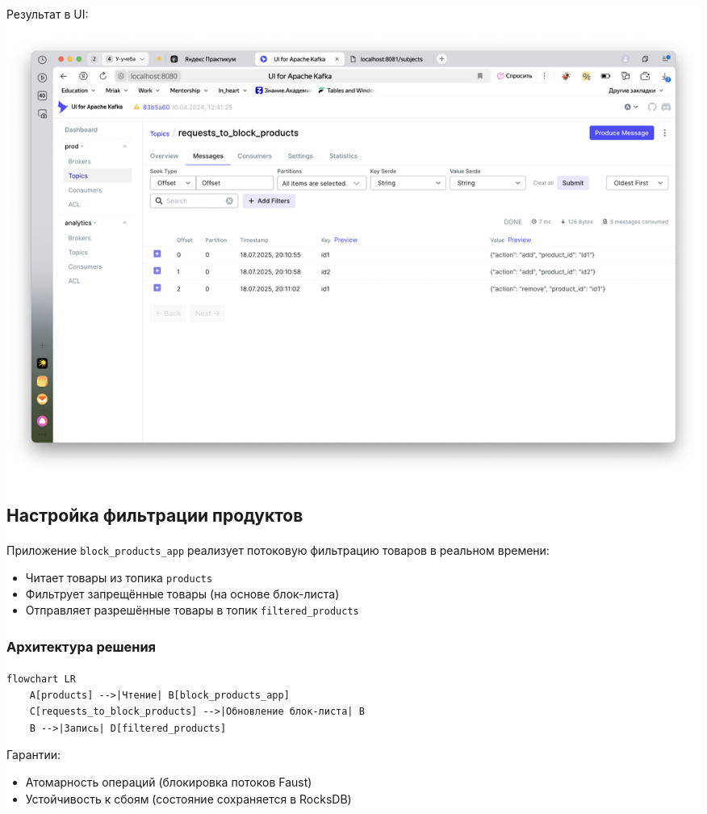 Результат в UI:

![img](docs/admin_api_ui.png)

## Настройка фильтрации продуктов

Приложение `block_products_app` реализует потоковую фильтрацию товаров в реальном времени:

* Читает товары из топика `products`
* Фильтрует запрещённые товары (на основе блок-листа)
* Отправляет разрешённые товары в топик `filtered_products`

### Архитектура решения

```mermaid
flowchart LR
    A[products] -->|Чтение| B[block_products_app]
    C[requests_to_block_products] -->|Обновление блок-листа| B
    B -->|Запись| D[filtered_products]
```

Гарантии:

* Атомарность операций (блокировка потоков Faust)
* Устойчивость к сбоям (состояние сохраняется в RocksDB)
